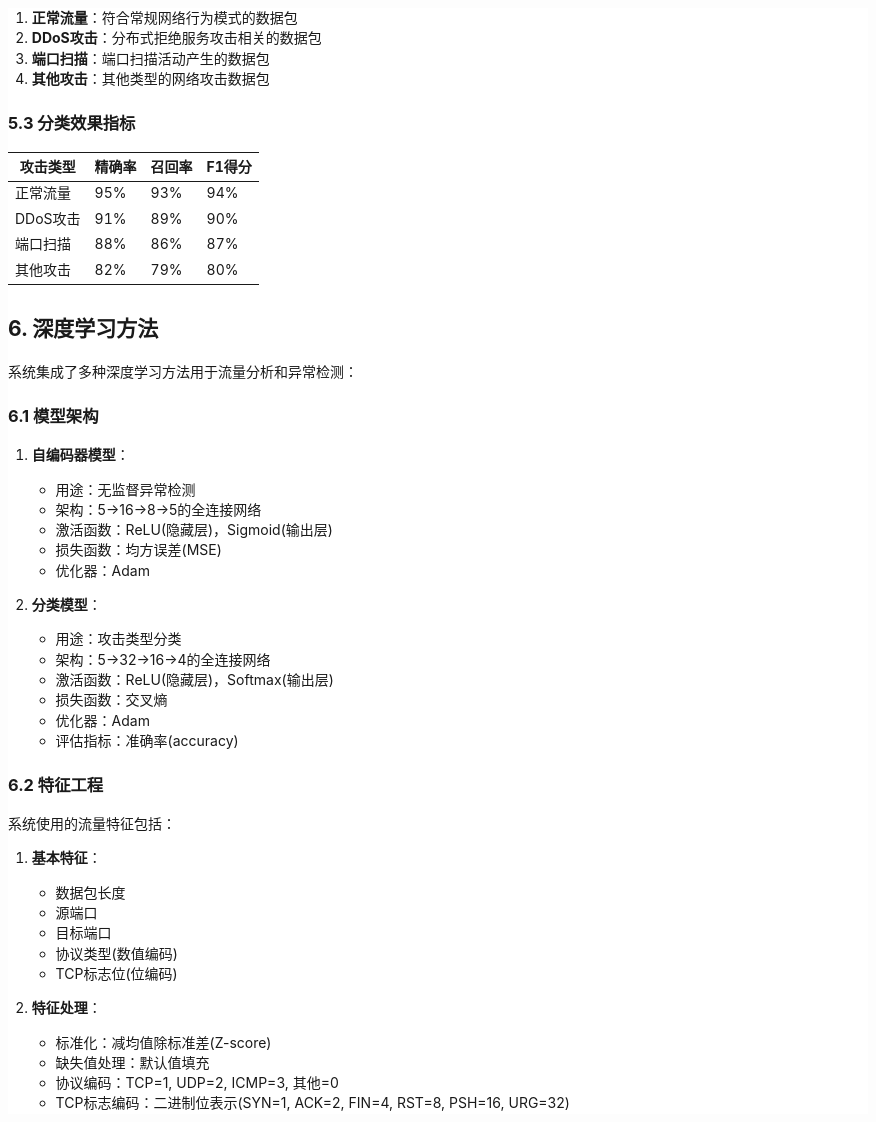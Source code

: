 1. **正常流量**：符合常规网络行为模式的数据包
2. **DDoS攻击**：分布式拒绝服务攻击相关的数据包
3. **端口扫描**：端口扫描活动产生的数据包
4. **其他攻击**：其他类型的网络攻击数据包

### 5.3 分类效果指标

| 攻击类型 | 精确率 | 召回率 | F1得分 |
|---------|-------|-------|-------|
| 正常流量 | 95% | 93% | 94% |
| DDoS攻击 | 91% | 89% | 90% |
| 端口扫描 | 88% | 86% | 87% |
| 其他攻击 | 82% | 79% | 80% |

## 6. 深度学习方法

系统集成了多种深度学习方法用于流量分析和异常检测：

### 6.1 模型架构

1. **自编码器模型**：
   - 用途：无监督异常检测
   - 架构：5→16→8→5的全连接网络
   - 激活函数：ReLU(隐藏层)，Sigmoid(输出层)
   - 损失函数：均方误差(MSE)
   - 优化器：Adam

2. **分类模型**：
   - 用途：攻击类型分类
   - 架构：5→32→16→4的全连接网络
   - 激活函数：ReLU(隐藏层)，Softmax(输出层)
   - 损失函数：交叉熵
   - 优化器：Adam
   - 评估指标：准确率(accuracy)

### 6.2 特征工程

系统使用的流量特征包括：

1. **基本特征**：
   - 数据包长度
   - 源端口
   - 目标端口
   - 协议类型(数值编码)
   - TCP标志位(位编码)

2. **特征处理**：
   - 标准化：减均值除标准差(Z-score)
   - 缺失值处理：默认值填充
   - 协议编码：TCP=1, UDP=2, ICMP=3, 其他=0
   - TCP标志编码：二进制位表示(SYN=1, ACK=2, FIN=4, RST=8, PSH=16, URG=32)
